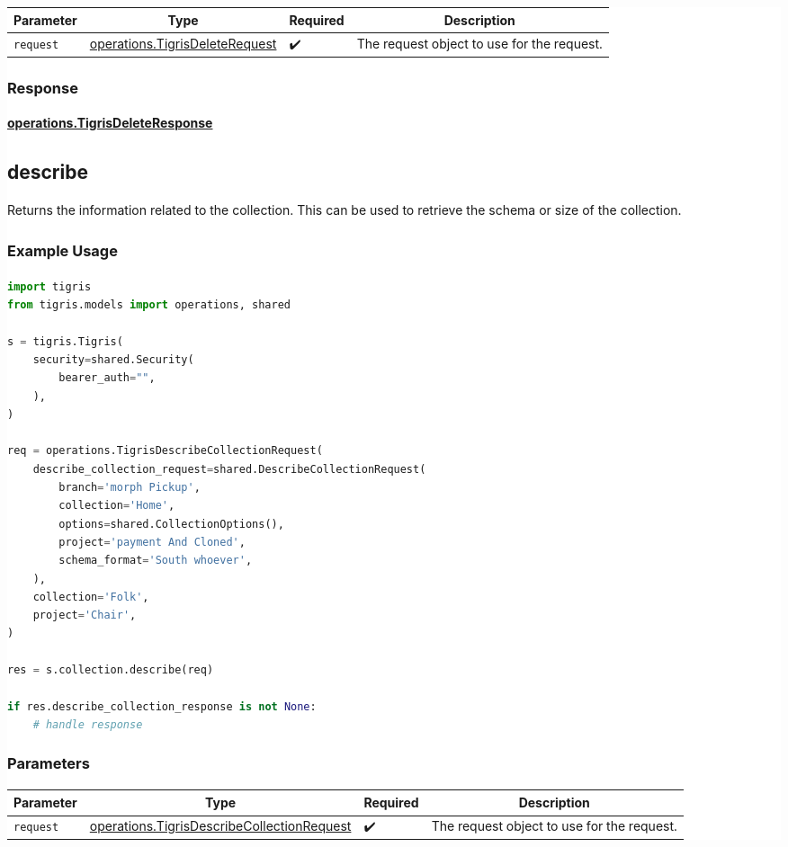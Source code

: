 | Parameter                                                                        | Type                                                                             | Required                                                                         | Description                                                                      |
| -------------------------------------------------------------------------------- | -------------------------------------------------------------------------------- | -------------------------------------------------------------------------------- | -------------------------------------------------------------------------------- |
| `request`                                                                        | [operations.TigrisDeleteRequest](../../models/operations/tigrisdeleterequest.md) | :heavy_check_mark:                                                               | The request object to use for the request.                                       |


### Response

**[operations.TigrisDeleteResponse](../../models/operations/tigrisdeleteresponse.md)**


## describe

Returns the information related to the collection. This can be used to retrieve the schema or size of the collection.

### Example Usage

```python
import tigris
from tigris.models import operations, shared

s = tigris.Tigris(
    security=shared.Security(
        bearer_auth="",
    ),
)

req = operations.TigrisDescribeCollectionRequest(
    describe_collection_request=shared.DescribeCollectionRequest(
        branch='morph Pickup',
        collection='Home',
        options=shared.CollectionOptions(),
        project='payment And Cloned',
        schema_format='South whoever',
    ),
    collection='Folk',
    project='Chair',
)

res = s.collection.describe(req)

if res.describe_collection_response is not None:
    # handle response
```

### Parameters

| Parameter                                                                                                | Type                                                                                                     | Required                                                                                                 | Description                                                                                              |
| -------------------------------------------------------------------------------------------------------- | -------------------------------------------------------------------------------------------------------- | -------------------------------------------------------------------------------------------------------- | -------------------------------------------------------------------------------------------------------- |
| `request`                                                                                                | [operations.TigrisDescribeCollectionRequest](../../models/operations/tigrisdescribecollectionrequest.md) | :heavy_check_mark:                                                                                       | The request object to use for the request.                                                               |

